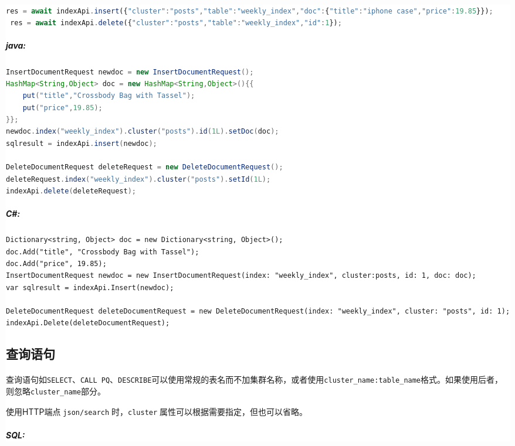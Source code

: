 

``` javascript
res = await indexApi.insert({"cluster":"posts","table":"weekly_index","doc":{"title":"iphone case","price":19.85}});
 res = await indexApi.delete({"cluster":"posts","table":"weekly_index","id":1});
```


##### java:



``` java
InsertDocumentRequest newdoc = new InsertDocumentRequest();
HashMap<String,Object> doc = new HashMap<String,Object>(){{
    put("title","Crossbody Bag with Tassel");
    put("price",19.85);
}};
newdoc.index("weekly_index").cluster("posts").id(1L).setDoc(doc);
sqlresult = indexApi.insert(newdoc);

DeleteDocumentRequest deleteRequest = new DeleteDocumentRequest();
deleteRequest.index("weekly_index").cluster("posts").setId(1L);
indexApi.delete(deleteRequest);

```


##### C#:



``` clike
Dictionary<string, Object> doc = new Dictionary<string, Object>();
doc.Add("title", "Crossbody Bag with Tassel");
doc.Add("price", 19.85);
InsertDocumentRequest newdoc = new InsertDocumentRequest(index: "weekly_index", cluster:posts, id: 1, doc: doc);
var sqlresult = indexApi.Insert(newdoc);

DeleteDocumentRequest deleteDocumentRequest = new DeleteDocumentRequest(index: "weekly_index", cluster: "posts", id: 1);
indexApi.Delete(deleteDocumentRequest);
```


## 查询语句


查询语句如`SELECT`、`CALL PQ`、`DESCRIBE`可以使用常规的表名而不加集群名称，或者使用`cluster_name:table_name`格式。如果使用后者，则忽略`cluster_name`部分。

使用HTTP端点 `json/search` 时，`cluster` 属性可以根据需要指定，但也可以省略。



##### SQL:

